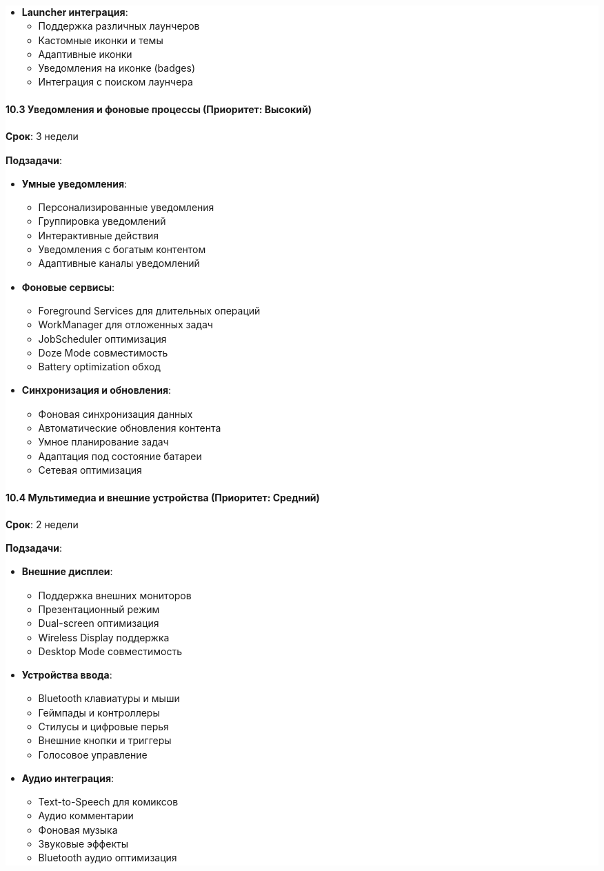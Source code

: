 - **Launcher интеграция**:
  - Поддержка различных лаунчеров
  - Кастомные иконки и темы
  - Адаптивные иконки
  - Уведомления на иконке (badges)
  - Интеграция с поиском лаунчера

#### 10.3 Уведомления и фоновые процессы (Приоритет: Высокий)
**Срок**: 3 недели

**Подзадачи**:
- **Умные уведомления**:
  - Персонализированные уведомления
  - Группировка уведомлений
  - Интерактивные действия
  - Уведомления с богатым контентом
  - Адаптивные каналы уведомлений

- **Фоновые сервисы**:
  - Foreground Services для длительных операций
  - WorkManager для отложенных задач
  - JobScheduler оптимизация
  - Doze Mode совместимость
  - Battery optimization обход

- **Синхронизация и обновления**:
  - Фоновая синхронизация данных
  - Автоматические обновления контента
  - Умное планирование задач
  - Адаптация под состояние батареи
  - Сетевая оптимизация

#### 10.4 Мультимедиа и внешние устройства (Приоритет: Средний)
**Срок**: 2 недели

**Подзадачи**:
- **Внешние дисплеи**:
  - Поддержка внешних мониторов
  - Презентационный режим
  - Dual-screen оптимизация
  - Wireless Display поддержка
  - Desktop Mode совместимость

- **Устройства ввода**:
  - Bluetooth клавиатуры и мыши
  - Геймпады и контроллеры
  - Стилусы и цифровые перья
  - Внешние кнопки и триггеры
  - Голосовое управление

- **Аудио интеграция**:
  - Text-to-Speech для комиксов
  - Аудио комментарии
  - Фоновая музыка
  - Звуковые эффекты
  - Bluetooth аудио оптимизация
